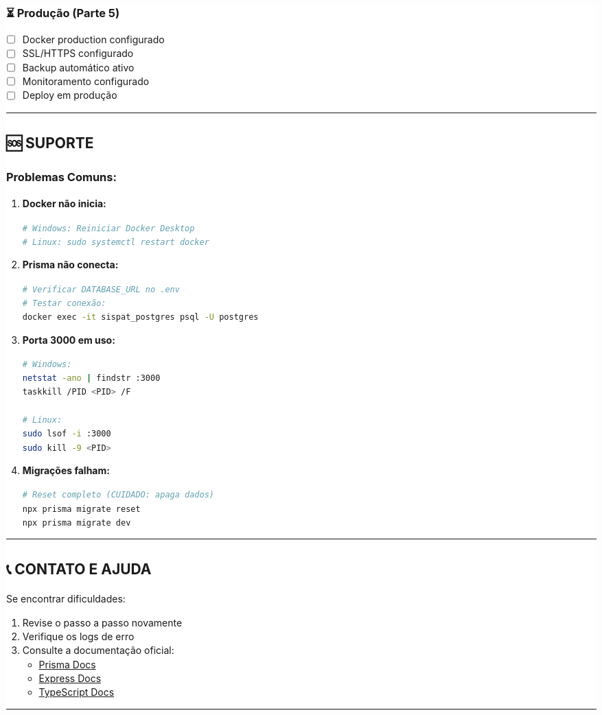 ### **⏳ Produção** (Parte 5)
- [ ] Docker production configurado
- [ ] SSL/HTTPS configurado
- [ ] Backup automático ativo
- [ ] Monitoramento configurado
- [ ] Deploy em produção

---

## 🆘 SUPORTE

### **Problemas Comuns:**

1. **Docker não inicia:**
   ```bash
   # Windows: Reiniciar Docker Desktop
   # Linux: sudo systemctl restart docker
   ```

2. **Prisma não conecta:**
   ```bash
   # Verificar DATABASE_URL no .env
   # Testar conexão:
   docker exec -it sispat_postgres psql -U postgres
   ```

3. **Porta 3000 em uso:**
   ```bash
   # Windows:
   netstat -ano | findstr :3000
   taskkill /PID <PID> /F
   
   # Linux:
   sudo lsof -i :3000
   sudo kill -9 <PID>
   ```

4. **Migrações falham:**
   ```bash
   # Reset completo (CUIDADO: apaga dados)
   npx prisma migrate reset
   npx prisma migrate dev
   ```

---

## 📞 CONTATO E AJUDA

Se encontrar dificuldades:
1. Revise o passo a passo novamente
2. Verifique os logs de erro
3. Consulte a documentação oficial:
   - [Prisma Docs](https://www.prisma.io/docs)
   - [Express Docs](https://expressjs.com/)
   - [TypeScript Docs](https://www.typescriptlang.org/docs/)

---